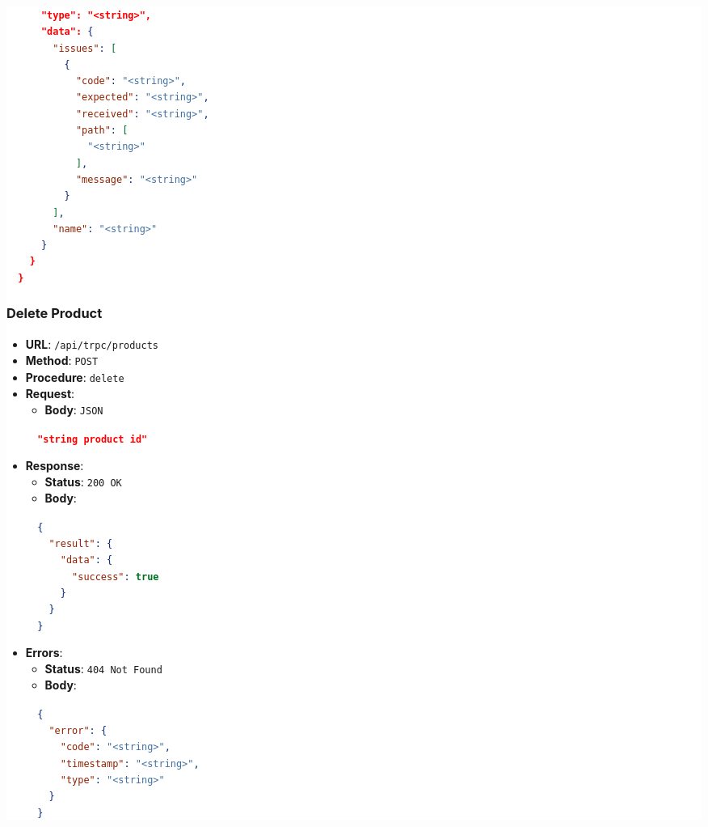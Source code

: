  ```json
        "type": "<string>",
        "data": {
          "issues": [
            {
              "code": "<string>",
              "expected": "<string>",
              "received": "<string>",
              "path": [
                "<string>"
              ],
              "message": "<string>"
            }
          ],
          "name": "<string>"
        }
      }
    }
  ```

### Delete Product
- **URL**: `/api/trpc/products`
- **Method**: `POST`
- **Procedure**: `delete`
- **Request**:
  - **Body**: `JSON`
  ```json
    "string product id"
  ```
- **Response**:
  - **Status**: `200 OK`
  - **Body**:
  ```json
    {
      "result": {
        "data": {
          "success": true
        }
      }
    }
  ```
- **Errors**:
  - **Status**: `404 Not Found`
  - **Body**: 
  ```json
    {
      "error": {
        "code": "<string>",
        "timestamp": "<string>",
        "type": "<string>"
      }
    }
  ```